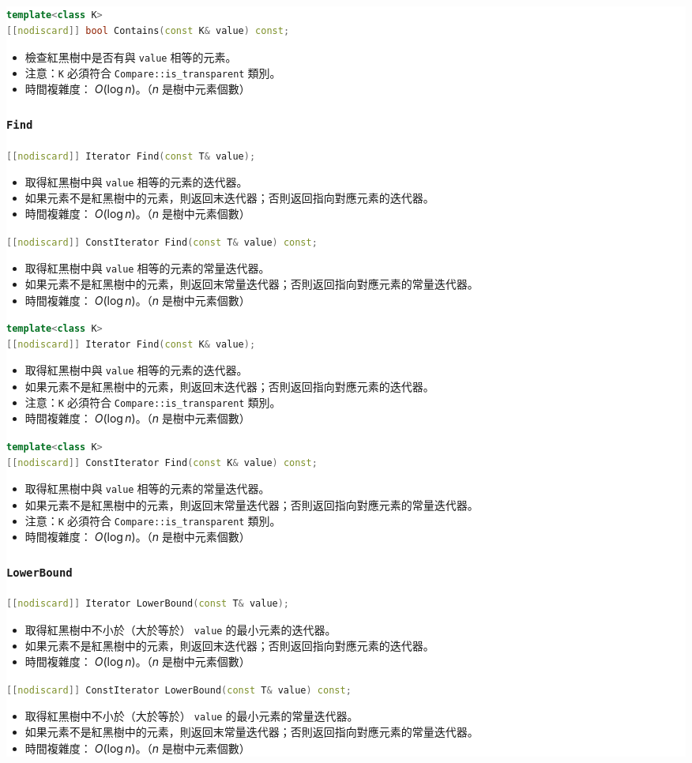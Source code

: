 ```c++
template<class K>
[[nodiscard]] bool Contains(const K& value) const;
```
- 檢查紅黑樹中是否有與 `value` 相等的元素。
- 注意：`K` 必須符合 `Compare::is_transparent` 類別。
- 時間複雜度： $O(\log n)$。（$n$ 是樹中元素個數）

### <span id="Find">`Find`</span>
```c++
[[nodiscard]] Iterator Find(const T& value);
```
- 取得紅黑樹中與 `value` 相等的元素的迭代器。
- 如果元素不是紅黑樹中的元素，則返回末迭代器；否則返回指向對應元素的迭代器。
- 時間複雜度： $O(\log n)$。（$n$ 是樹中元素個數）

```c++
[[nodiscard]] ConstIterator Find(const T& value) const;
```
- 取得紅黑樹中與 `value` 相等的元素的常量迭代器。
- 如果元素不是紅黑樹中的元素，則返回末常量迭代器；否則返回指向對應元素的常量迭代器。
- 時間複雜度： $O(\log n)$。（$n$ 是樹中元素個數）

```c++
template<class K>
[[nodiscard]] Iterator Find(const K& value);
```
- 取得紅黑樹中與 `value` 相等的元素的迭代器。
- 如果元素不是紅黑樹中的元素，則返回末迭代器；否則返回指向對應元素的迭代器。
- 注意：`K` 必須符合 `Compare::is_transparent` 類別。
- 時間複雜度： $O(\log n)$。（$n$ 是樹中元素個數）

```c++
template<class K>
[[nodiscard]] ConstIterator Find(const K& value) const;
```
- 取得紅黑樹中與 `value` 相等的元素的常量迭代器。
- 如果元素不是紅黑樹中的元素，則返回末常量迭代器；否則返回指向對應元素的常量迭代器。
- 注意：`K` 必須符合 `Compare::is_transparent` 類別。
- 時間複雜度： $O(\log n)$。（$n$ 是樹中元素個數）

### <span id="LowerBound">`LowerBound`</span>
```c++
[[nodiscard]] Iterator LowerBound(const T& value);
```
- 取得紅黑樹中不小於（大於等於） `value` 的最小元素的迭代器。
- 如果元素不是紅黑樹中的元素，則返回末迭代器；否則返回指向對應元素的迭代器。
- 時間複雜度： $O(\log n)$。（$n$ 是樹中元素個數）

```c++
[[nodiscard]] ConstIterator LowerBound(const T& value) const;
```
- 取得紅黑樹中不小於（大於等於） `value` 的最小元素的常量迭代器。
- 如果元素不是紅黑樹中的元素，則返回末常量迭代器；否則返回指向對應元素的常量迭代器。
- 時間複雜度： $O(\log n)$。（$n$ 是樹中元素個數）

